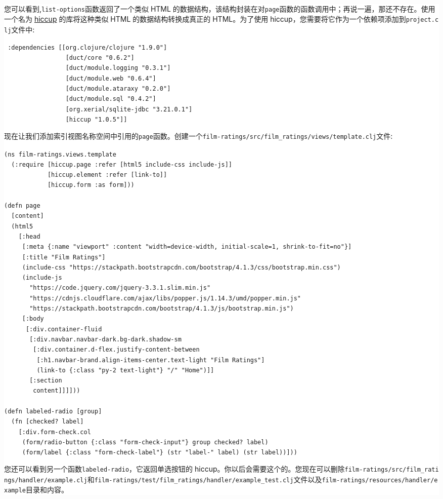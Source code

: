 您可以看到,`list-options`函数返回了一个类似 HTML 的数据结构，该结构封装在对`page`函数的函数调用中；再说一遍，那还不存在。使用一个名为 [hiccup](https://github.com/weavejester/hiccup) 的库将这种类似 HTML 的数据结构转换成真正的 HTML。为了使用 hiccup，您需要将它作为一个依赖项添加到`project.clj`文件中:

```
 :dependencies [[org.clojure/clojure "1.9.0"]
                 [duct/core "0.6.2"]
                 [duct/module.logging "0.3.1"]
                 [duct/module.web "0.6.4"]
                 [duct/module.ataraxy "0.2.0"]
                 [duct/module.sql "0.4.2"]
                 [org.xerial/sqlite-jdbc "3.21.0.1"]
                 [hiccup "1.0.5"]] 
```

现在让我们添加索引视图名称空间中引用的`page`函数。创建一个`film-ratings/src/film_ratings/views/template.clj`文件:

```
(ns film-ratings.views.template
  (:require [hiccup.page :refer [html5 include-css include-js]]
            [hiccup.element :refer [link-to]]
            [hiccup.form :as form]))

(defn page
  [content]
  (html5
    [:head
     [:meta {:name "viewport" :content "width=device-width, initial-scale=1, shrink-to-fit=no"}]
     [:title "Film Ratings"]
     (include-css "https://stackpath.bootstrapcdn.com/bootstrap/4.1.3/css/bootstrap.min.css")
     (include-js
       "https://code.jquery.com/jquery-3.3.1.slim.min.js"
       "https://cdnjs.cloudflare.com/ajax/libs/popper.js/1.14.3/umd/popper.min.js"
       "https://stackpath.bootstrapcdn.com/bootstrap/4.1.3/js/bootstrap.min.js")
     [:body
      [:div.container-fluid
       [:div.navbar.navbar-dark.bg-dark.shadow-sm
        [:div.container.d-flex.justify-content-between
         [:h1.navbar-brand.align-items-center.text-light "Film Ratings"]
         (link-to {:class "py-2 text-light"} "/" "Home")]]
       [:section
        content]]]]))

(defn labeled-radio [group]
  (fn [checked? label]
    [:div.form-check.col
     (form/radio-button {:class "form-check-input"} group checked? label)
     (form/label {:class "form-check-label"} (str "label-" label) (str label))])) 
```

您还可以看到另一个函数`labeled-radio`，它返回单选按钮的 hiccup。你以后会需要这个的。您现在可以删除`film-ratings/src/film_ratings/handler/example.clj`和`film-ratings/test/film_ratings/handler/example_test.clj`文件以及`film-ratings/resources/handler/example`目录和内容。
